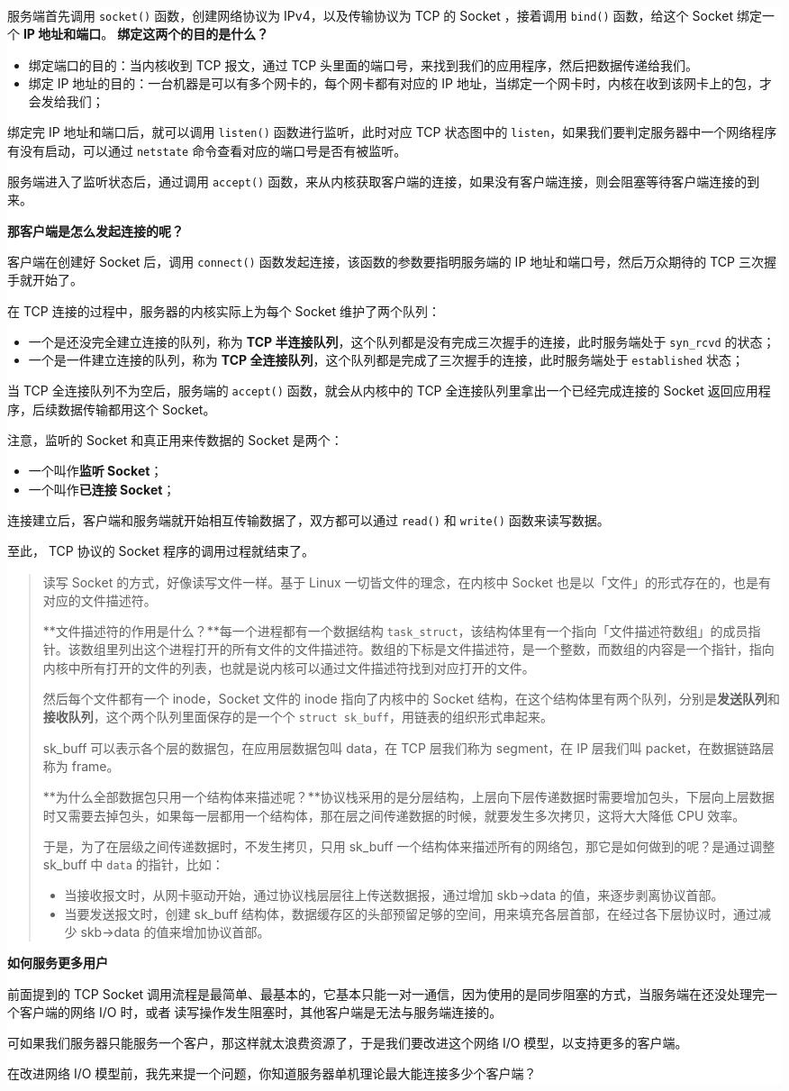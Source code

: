 服务端首先调用 `socket()` 函数，创建网络协议为 IPv4，以及传输协议为 TCP 的 Socket ，接着调用 `bind()` 函数，给这个 Socket 绑定一个 **IP 地址和端口**。
**绑定这两个的目的是什么？**

- 绑定端口的目的：当内核收到 TCP 报文，通过 TCP 头里面的端口号，来找到我们的应用程序，然后把数据传递给我们。
- 绑定 IP 地址的目的：一台机器是可以有多个网卡的，每个网卡都有对应的 IP 地址，当绑定一个网卡时，内核在收到该网卡上的包，才会发给我们；

绑定完 IP 地址和端口后，就可以调用 `listen()` 函数进行监听，此时对应 TCP 状态图中的 `listen`，如果我们要判定服务器中一个网络程序有没有启动，可以通过 `netstate` 命令查看对应的端口号是否有被监听。

服务端进入了监听状态后，通过调用 `accept()` 函数，来从内核获取客户端的连接，如果没有客户端连接，则会阻塞等待客户端连接的到来。

**那客户端是怎么发起连接的呢？**

客户端在创建好 Socket 后，调用 `connect()` 函数发起连接，该函数的参数要指明服务端的 IP 地址和端口号，然后万众期待的 TCP 三次握手就开始了。

在  TCP 连接的过程中，服务器的内核实际上为每个 Socket 维护了两个队列：

- 一个是还没完全建立连接的队列，称为 **TCP 半连接队列**，这个队列都是没有完成三次握手的连接，此时服务端处于 `syn_rcvd` 的状态；
- 一个是一件建立连接的队列，称为 **TCP 全连接队列**，这个队列都是完成了三次握手的连接，此时服务端处于 `established` 状态；

当 TCP 全连接队列不为空后，服务端的 `accept()` 函数，就会从内核中的 TCP 全连接队列里拿出一个已经完成连接的  Socket 返回应用程序，后续数据传输都用这个 Socket。

注意，监听的 Socket 和真正用来传数据的 Socket 是两个：

- 一个叫作**监听 Socket**；
- 一个叫作**已连接 Socket**；

连接建立后，客户端和服务端就开始相互传输数据了，双方都可以通过 `read()` 和 `write()` 函数来读写数据。

至此， TCP 协议的 Socket 程序的调用过程就结束了。

>读写 Socket  的方式，好像读写文件一样。基于 Linux 一切皆文件的理念，在内核中 Socket 也是以「文件」的形式存在的，也是有对应的文件描述符。
>
>**文件描述符的作用是什么？**每一个进程都有一个数据结构 `task_struct`，该结构体里有一个指向「文件描述符数组」的成员指针。该数组里列出这个进程打开的所有文件的文件描述符。数组的下标是文件描述符，是一个整数，而数组的内容是一个指针，指向内核中所有打开的文件的列表，也就是说内核可以通过文件描述符找到对应打开的文件。
>
>然后每个文件都有一个 inode，Socket 文件的 inode 指向了内核中的 Socket 结构，在这个结构体里有两个队列，分别是**发送队列**和**接收队列**，这个两个队列里面保存的是一个个 `struct sk_buff`，用链表的组织形式串起来。
>
>sk_buff 可以表示各个层的数据包，在应用层数据包叫 data，在 TCP 层我们称为 segment，在 IP 层我们叫 packet，在数据链路层称为 frame。
>
>**为什么全部数据包只用一个结构体来描述呢？**协议栈采用的是分层结构，上层向下层传递数据时需要增加包头，下层向上层数据时又需要去掉包头，如果每一层都用一个结构体，那在层之间传递数据的时候，就要发生多次拷贝，这将大大降低 CPU 效率。
>
>于是，为了在层级之间传递数据时，不发生拷贝，只用 sk_buff 一个结构体来描述所有的网络包，那它是如何做到的呢？是通过调整 sk_buff 中 `data` 的指针，比如：
>
>- 当接收报文时，从网卡驱动开始，通过协议栈层层往上传送数据报，通过增加 skb->data 的值，来逐步剥离协议首部。
>- 当要发送报文时，创建 sk_buff 结构体，数据缓存区的头部预留足够的空间，用来填充各层首部，在经过各下层协议时，通过减少 skb->data 的值来增加协议首部。

**如何服务更多用户**

前面提到的 TCP Socket 调用流程是最简单、最基本的，它基本只能一对一通信，因为使用的是同步阻塞的方式，当服务端在还没处理完一个客户端的网络 I/O 时，或者 读写操作发生阻塞时，其他客户端是无法与服务端连接的。

可如果我们服务器只能服务一个客户，那这样就太浪费资源了，于是我们要改进这个网络 I/O 模型，以支持更多的客户端。

在改进网络 I/O 模型前，我先来提一个问题，你知道服务器单机理论最大能连接多少个客户端？
